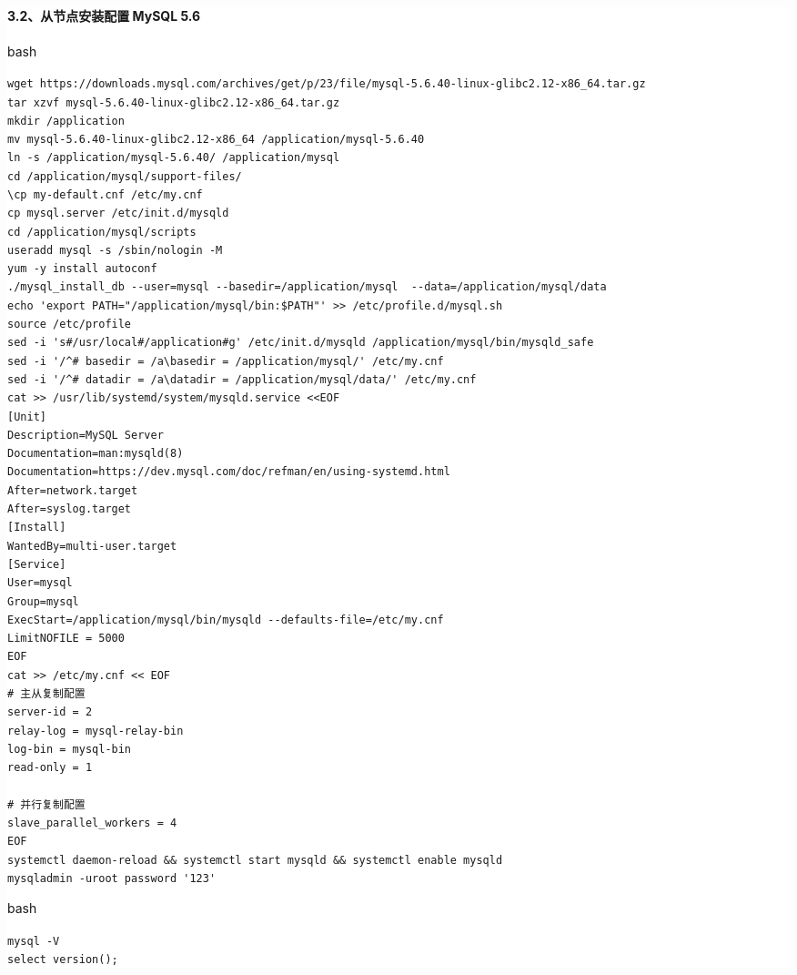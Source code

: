 
#### 3\.2、从节点安装配置 MySQL 5\.6


bash
```
wget https://downloads.mysql.com/archives/get/p/23/file/mysql-5.6.40-linux-glibc2.12-x86_64.tar.gz
tar xzvf mysql-5.6.40-linux-glibc2.12-x86_64.tar.gz
mkdir /application
mv mysql-5.6.40-linux-glibc2.12-x86_64 /application/mysql-5.6.40
ln -s /application/mysql-5.6.40/ /application/mysql
cd /application/mysql/support-files/
\cp my-default.cnf /etc/my.cnf
cp mysql.server /etc/init.d/mysqld
cd /application/mysql/scripts
useradd mysql -s /sbin/nologin -M
yum -y install autoconf
./mysql_install_db --user=mysql --basedir=/application/mysql  --data=/application/mysql/data
echo 'export PATH="/application/mysql/bin:$PATH"' >> /etc/profile.d/mysql.sh
source /etc/profile
sed -i 's#/usr/local#/application#g' /etc/init.d/mysqld /application/mysql/bin/mysqld_safe
sed -i '/^# basedir = /a\basedir = /application/mysql/' /etc/my.cnf
sed -i '/^# datadir = /a\datadir = /application/mysql/data/' /etc/my.cnf
cat >> /usr/lib/systemd/system/mysqld.service <<EOF
[Unit]
Description=MySQL Server
Documentation=man:mysqld(8)
Documentation=https://dev.mysql.com/doc/refman/en/using-systemd.html
After=network.target
After=syslog.target
[Install]
WantedBy=multi-user.target
[Service]
User=mysql
Group=mysql
ExecStart=/application/mysql/bin/mysqld --defaults-file=/etc/my.cnf
LimitNOFILE = 5000
EOF
cat >> /etc/my.cnf << EOF
# 主从复制配置
server-id = 2
relay-log = mysql-relay-bin
log-bin = mysql-bin
read-only = 1

# 并行复制配置
slave_parallel_workers = 4
EOF
systemctl daemon-reload && systemctl start mysqld && systemctl enable mysqld
mysqladmin -uroot password '123'
```

bash
```
mysql -V
select version();
```
